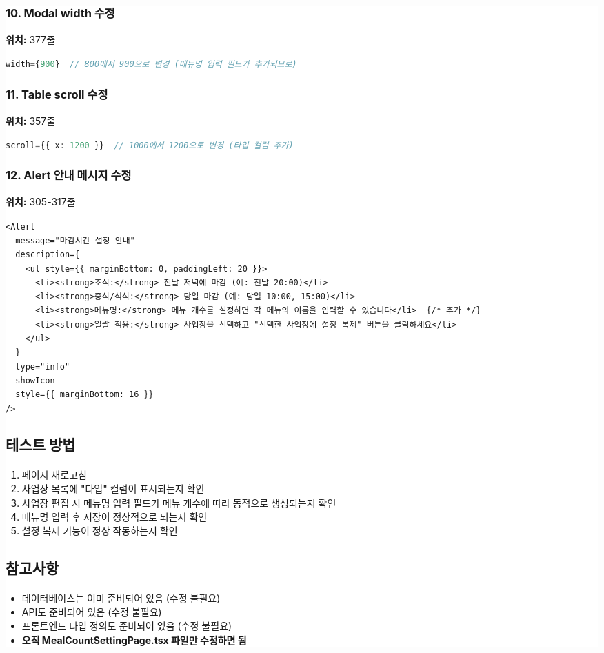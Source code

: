 ### 10. Modal width 수정

**위치:** 377줄

```typescript
width={900}  // 800에서 900으로 변경 (메뉴명 입력 필드가 추가되므로)
```

### 11. Table scroll 수정

**위치:** 357줄

```typescript
scroll={{ x: 1200 }}  // 1000에서 1200으로 변경 (타입 컬럼 추가)
```

### 12. Alert 안내 메시지 수정

**위치:** 305-317줄

```tsx
<Alert
  message="마감시간 설정 안내"
  description={
    <ul style={{ marginBottom: 0, paddingLeft: 20 }}>
      <li><strong>조식:</strong> 전날 저녁에 마감 (예: 전날 20:00)</li>
      <li><strong>중식/석식:</strong> 당일 마감 (예: 당일 10:00, 15:00)</li>
      <li><strong>메뉴명:</strong> 메뉴 개수를 설정하면 각 메뉴의 이름을 입력할 수 있습니다</li>  {/* 추가 */}
      <li><strong>일괄 적용:</strong> 사업장을 선택하고 "선택한 사업장에 설정 복제" 버튼을 클릭하세요</li>
    </ul>
  }
  type="info"
  showIcon
  style={{ marginBottom: 16 }}
/>
```

## 테스트 방법

1. 페이지 새로고침
2. 사업장 목록에 "타입" 컬럼이 표시되는지 확인
3. 사업장 편집 시 메뉴명 입력 필드가 메뉴 개수에 따라 동적으로 생성되는지 확인
4. 메뉴명 입력 후 저장이 정상적으로 되는지 확인
5. 설정 복제 기능이 정상 작동하는지 확인

## 참고사항

- 데이터베이스는 이미 준비되어 있음 (수정 불필요)
- API도 준비되어 있음 (수정 불필요)
- 프론트엔드 타입 정의도 준비되어 있음 (수정 불필요)
- **오직 MealCountSettingPage.tsx 파일만 수정하면 됨**
